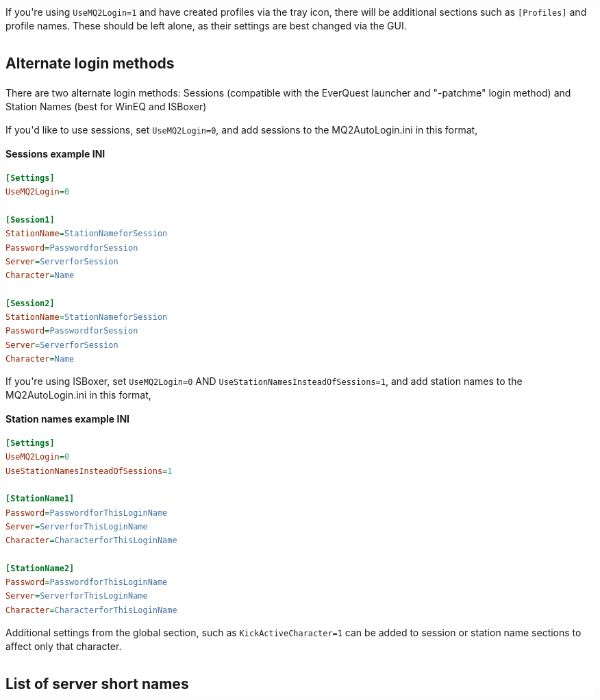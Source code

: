 If you're using `UseMQ2Login=1` and have created profiles via the tray icon, there will be additional sections such as `[Profiles]` and profile names. These should be left alone, as their settings are best changed via the GUI.

## Alternate login methods
There are two alternate login methods: Sessions (compatible with the EverQuest launcher and "-patchme" login method) and Station Names (best for WinEQ and ISBoxer)

If you'd like to use sessions, set `UseMQ2Login=0`, and add sessions to the MQ2AutoLogin.ini in this format,

**Sessions example INI**
```ini
[Settings]
UseMQ2Login=0

[Session1]
StationName=StationNameforSession
Password=PasswordforSession
Server=ServerforSession
Character=Name

[Session2]
StationName=StationNameforSession
Password=PasswordforSession
Server=ServerforSession
Character=Name
```

If you're using ISBoxer, set `UseMQ2Login=0` AND `UseStationNamesInsteadOfSessions=1`, and add station names to the MQ2AutoLogin.ini in this format,

**Station names example INI**
```ini
[Settings]
UseMQ2Login=0
UseStationNamesInsteadOfSessions=1

[StationName1]
Password=PasswordforThisLoginName
Server=ServerforThisLoginName
Character=CharacterforThisLoginName

[StationName2]
Password=PasswordforThisLoginName
Server=ServerforThisLoginName
Character=CharacterforThisLoginName
```

Additional settings from the global section, such as `KickActiveCharacter=1` can be added to session or station name sections to affect only that character.


## List of server short names
